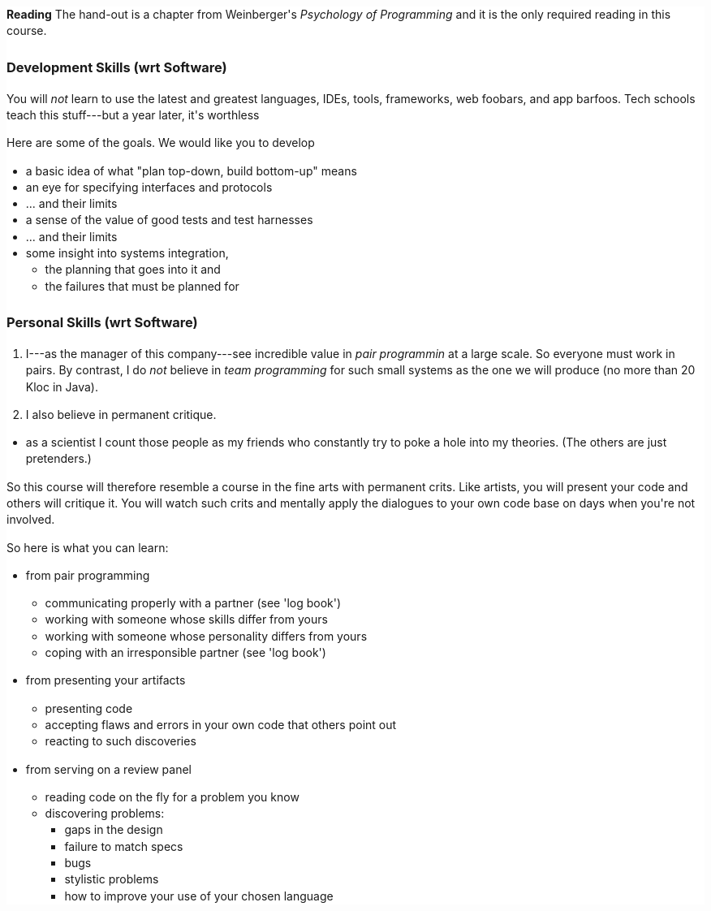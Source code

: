 **Reading** The hand-out is a chapter from Weinberger's _Psychology of
Programming_ and it is the only required reading in this course. 

### Development Skills (wrt Software)

You will _not_ learn to use the latest and greatest languages, IDEs, tools,
frameworks, web foobars, and app barfoos. Tech schools teach this
stuff---but a year later, it's worthless 

Here are some of the goals. We would like you to develop 

- a basic idea of what "plan top-down, build bottom-up" means 
- an eye for specifying interfaces and protocols 
- ... and their limits 
- a sense of the value of good tests and test harnesses 
- ... and their limits 
- some insight into systems integration, 
  - the planning that goes into it and
  - the failures that must be planned for 

### Personal Skills (wrt Software)

1. I---as the manager of this company---see incredible value in _pair
programmin_ at a large scale. So everyone must work in pairs.  By contrast,
I do _not_ believe in _team programming_ for such small systems as the one
we will produce (no more than 20 Kloc in Java).

2. I also believe in permanent critique. 

- as a scientist I count those people as my friends who constantly try to
  poke a hole into my theories. (The others are just pretenders.) 

So this course will therefore resemble a course in the fine arts with
permanent crits. Like artists, you will present your code and others will
critique it. You will watch such crits and mentally apply the dialogues to
your own code base on days when you're not involved.

So here is what you can learn: 

- from pair programming 
  - communicating properly with a partner (see 'log book')
  - working with someone whose skills differ from yours 
  - working with someone whose personality differs from yours 
  - coping with an irresponsible partner (see 'log book')

- from presenting your artifacts 
  - presenting code 
  - accepting flaws and errors in your own code that others point out 
  - reacting to such discoveries 

- from serving on a review panel 
  - reading code on the fly for a problem you know 
  - discovering problems:
    - gaps in the design
    - failure to match specs
    - bugs 
    - stylistic problems 
    - how to improve your use of your chosen language 
